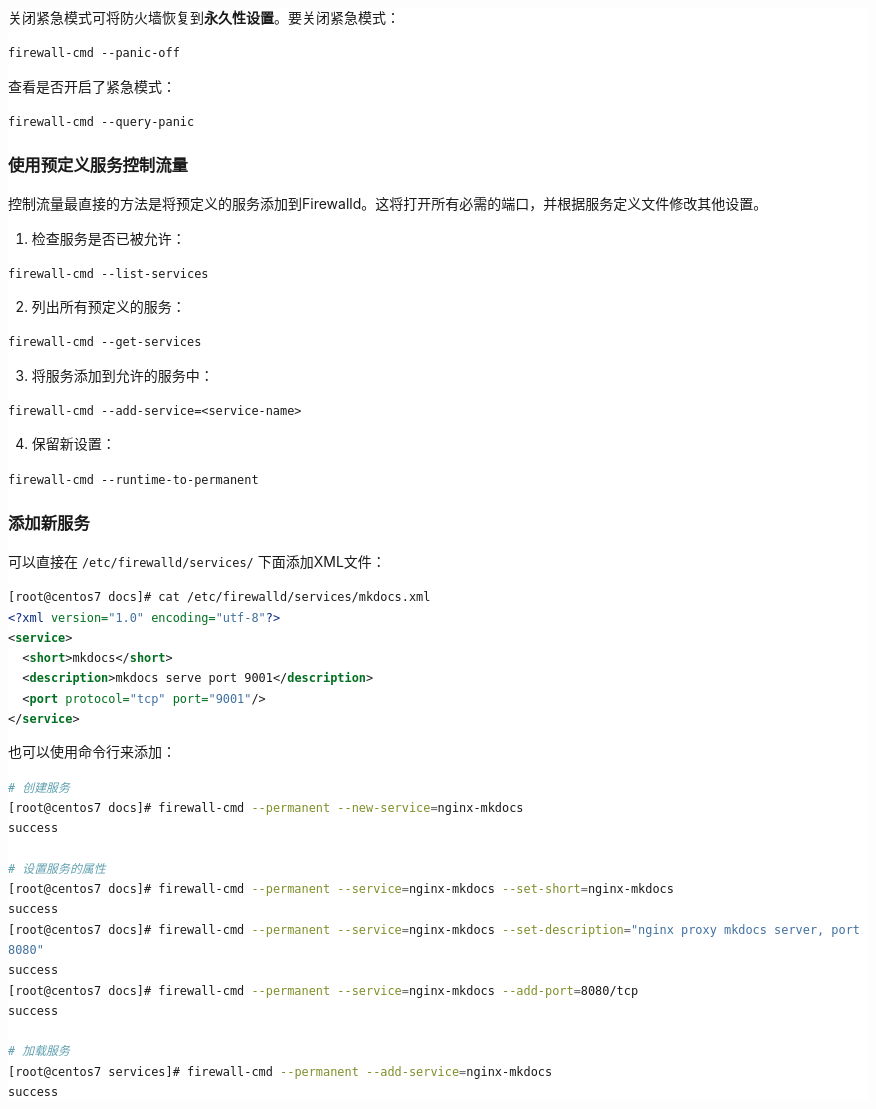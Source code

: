 关闭紧急模式可将防火墙恢复到**永久性设置**。要关闭紧急模式：

```
firewall-cmd --panic-off
```

查看是否开启了紧急模式：

```
firewall-cmd --query-panic
```

### 使用预定义服务控制流量

控制流量最直接的方法是将预定义的服务添加到Firewalld。这将打开所有必需的端口，并根据服务定义文件修改其他设置。

1. 检查服务是否已被允许：

```
firewall-cmd --list-services
```

2. 列出所有预定义的服务：

```
firewall-cmd --get-services
```

3. 将服务添加到允许的服务中：

```
firewall-cmd --add-service=<service-name>
```

4. 保留新设置：

```
firewall-cmd --runtime-to-permanent
```

### 添加新服务

可以直接在 `/etc/firewalld/services/` 下面添加XML文件：

```xml
[root@centos7 docs]# cat /etc/firewalld/services/mkdocs.xml
<?xml version="1.0" encoding="utf-8"?>
<service>
  <short>mkdocs</short>
  <description>mkdocs serve port 9001</description>
  <port protocol="tcp" port="9001"/>
</service>
```

也可以使用命令行来添加：

```bash
# 创建服务
[root@centos7 docs]# firewall-cmd --permanent --new-service=nginx-mkdocs
success

# 设置服务的属性
[root@centos7 docs]# firewall-cmd --permanent --service=nginx-mkdocs --set-short=nginx-mkdocs
success
[root@centos7 docs]# firewall-cmd --permanent --service=nginx-mkdocs --set-description="nginx proxy mkdocs server, port 8080"
success
[root@centos7 docs]# firewall-cmd --permanent --service=nginx-mkdocs --add-port=8080/tcp
success

# 加载服务
[root@centos7 services]# firewall-cmd --permanent --add-service=nginx-mkdocs
success
```